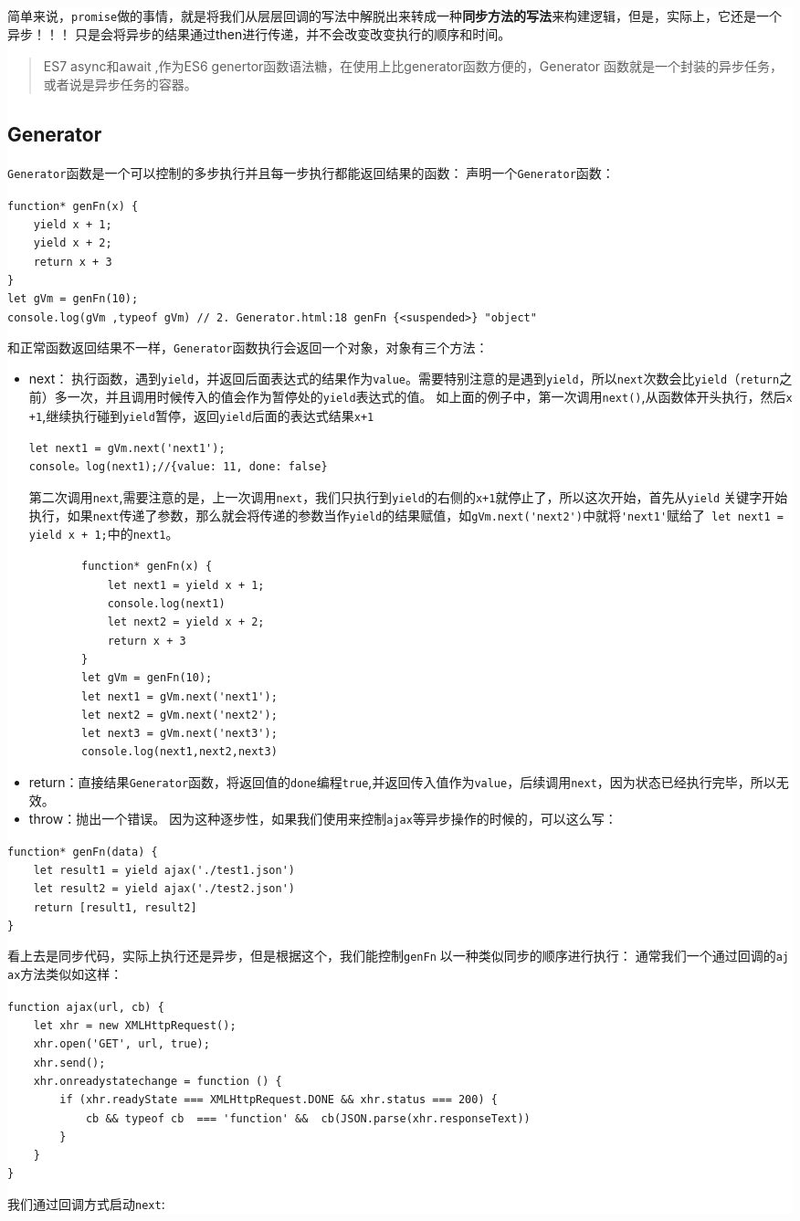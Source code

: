 简单来说，`promise`做的事情，就是将我们从层层回调的写法中解脱出来转成一种**同步方法的写法**来构建逻辑，但是，实际上，它还是一个异步！！！ 只是会将异步的结果通过then进行传递，并不会改变改变执行的顺序和时间。

> ES7 async和await ,作为ES6 genertor函数语法糖，在使用上比generator函数方便的，Generator 函数就是一个封装的异步任务，或者说是异步任务的容器。
## Generator
`Generator`函数是一个可以控制的多步执行并且每一步执行都能返回结果的函数：
声明一个`Generator`函数：
```
function* genFn(x) {
    yield x + 1;
    yield x + 2;
    return x + 3
}
let gVm = genFn(10);
console.log(gVm ,typeof gVm) // 2. Generator.html:18 genFn {<suspended>} "object"
```
和正常函数返回结果不一样，`Generator`函数执行会返回一个对象，对象有三个方法：
- next： 执行函数，遇到`yield`，并返回后面表达式的结果作为`value`。需要特别注意的是遇到`yield`，所以`next`次数会比`yield`（`return`之前）多一次，并且调用时候传入的值会作为暂停处的`yield`表达式的值。
    如上面的例子中，第一次调用`next()`,从函数体开头执行，然后`x+1`,继续执行碰到`yield`暂停，返回`yield`后面的表达式结果`x+1`
    ```
    let next1 = gVm.next('next1');
    console。log(next1);//{value: 11, done: false}
    ```
    第二次调用`next`,需要注意的是，上一次调用`next`，我们只执行到`yield`的右侧的`x+1`就停止了，所以这次开始，首先从`yield` 关键字开始执行，如果`next`传递了参数，那么就会将传递的参数当作`yield`的结果赋值，如`gVm.next('next2')`中就将`'next1'`赋给了` let next1 = yield x + 1;`中的`next1`。
    ```
            function* genFn(x) {
                let next1 = yield x + 1;
                console.log(next1)
                let next2 = yield x + 2;
                return x + 3
            }
            let gVm = genFn(10);
            let next1 = gVm.next('next1');
            let next2 = gVm.next('next2');
            let next3 = gVm.next('next3');
            console.log(next1,next2,next3)
    ```
- return：直接结果`Generator`函数，将返回值的`done`编程`true`,并返回传入值作为`value`，后续调用`next`，因为状态已经执行完毕，所以无效。
- throw：抛出一个错误。
因为这种逐步性，如果我们使用来控制`ajax`等异步操作的时候的，可以这么写：
```
function* genFn(data) {
    let result1 = yield ajax('./test1.json')
    let result2 = yield ajax('./test2.json')
    return [result1, result2]
}
```
看上去是同步代码，实际上执行还是异步，但是根据这个，我们能控制`genFn` 以一种类似同步的顺序进行执行：
通常我们一个通过回调的`ajax`方法类似如这样：
```
function ajax(url, cb) {
    let xhr = new XMLHttpRequest();
    xhr.open('GET', url, true);
    xhr.send();
    xhr.onreadystatechange = function () {
        if (xhr.readyState === XMLHttpRequest.DONE && xhr.status === 200) {
            cb && typeof cb  === 'function' &&  cb(JSON.parse(xhr.responseText))
        }
    }
}
```
我们通过回调方式启动`next`: